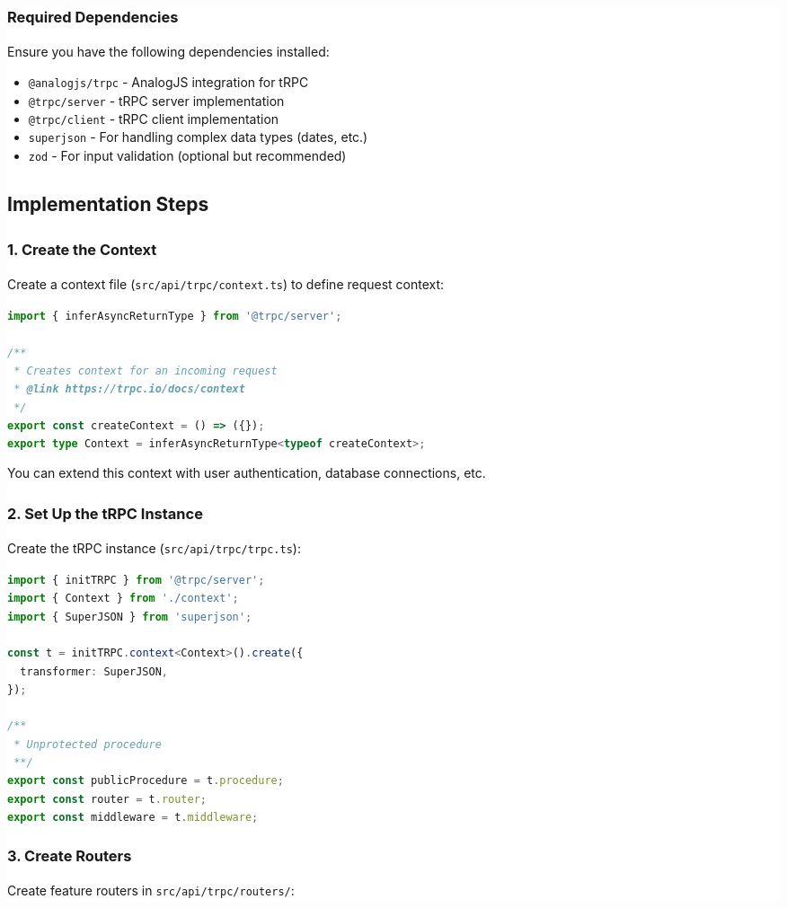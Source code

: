 ### Required Dependencies

Ensure you have the following dependencies installed:

- `@analogjs/trpc` - AnalogJS integration for tRPC
- `@trpc/server` - tRPC server implementation
- `@trpc/client` - tRPC client implementation
- `superjson` - For handling complex data types (dates, etc.)
- `zod` - For input validation (optional but recommended)

## Implementation Steps

### 1. Create the Context

Create a context file (`src/api/trpc/context.ts`) to define request context:

```typescript
import { inferAsyncReturnType } from '@trpc/server';

/**
 * Creates context for an incoming request
 * @link https://trpc.io/docs/context
 */
export const createContext = () => ({});
export type Context = inferAsyncReturnType<typeof createContext>;
```

You can extend this context with user authentication, database connections, etc.

### 2. Set Up the tRPC Instance

Create the tRPC instance (`src/api/trpc/trpc.ts`):

```typescript
import { initTRPC } from '@trpc/server';
import { Context } from './context';
import { SuperJSON } from 'superjson';

const t = initTRPC.context<Context>().create({
  transformer: SuperJSON,
});

/**
 * Unprotected procedure
 **/
export const publicProcedure = t.procedure;
export const router = t.router;
export const middleware = t.middleware;
```

### 3. Create Routers

Create feature routers in `src/api/trpc/routers/`:
